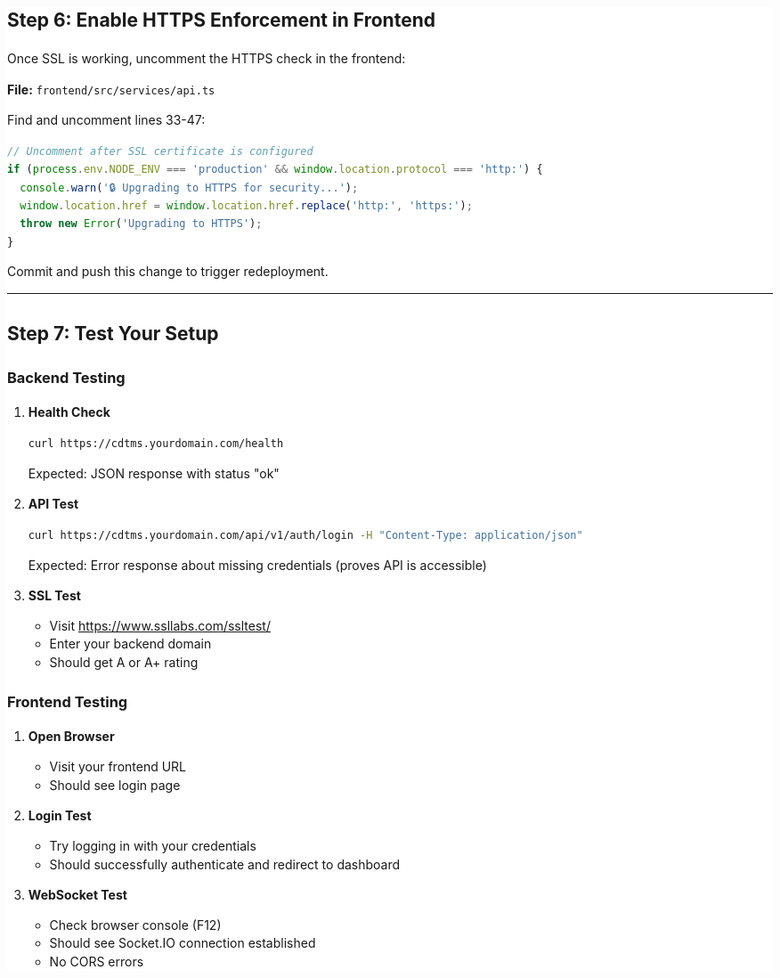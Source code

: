 
## Step 6: Enable HTTPS Enforcement in Frontend

Once SSL is working, uncomment the HTTPS check in the frontend:

**File:** `frontend/src/services/api.ts`

Find and uncomment lines 33-47:

```typescript
// Uncomment after SSL certificate is configured
if (process.env.NODE_ENV === 'production' && window.location.protocol === 'http:') {
  console.warn('🔒 Upgrading to HTTPS for security...');
  window.location.href = window.location.href.replace('http:', 'https:');
  throw new Error('Upgrading to HTTPS');
}
```

Commit and push this change to trigger redeployment.

---

## Step 7: Test Your Setup

### Backend Testing

1. **Health Check**
   ```bash
   curl https://cdtms.yourdomain.com/health
   ```
   Expected: JSON response with status "ok"

2. **API Test**
   ```bash
   curl https://cdtms.yourdomain.com/api/v1/auth/login -H "Content-Type: application/json"
   ```
   Expected: Error response about missing credentials (proves API is accessible)

3. **SSL Test**
   - Visit https://www.ssllabs.com/ssltest/
   - Enter your backend domain
   - Should get A or A+ rating

### Frontend Testing

1. **Open Browser**
   - Visit your frontend URL
   - Should see login page

2. **Login Test**
   - Try logging in with your credentials
   - Should successfully authenticate and redirect to dashboard

3. **WebSocket Test**
   - Check browser console (F12)
   - Should see Socket.IO connection established
   - No CORS errors
